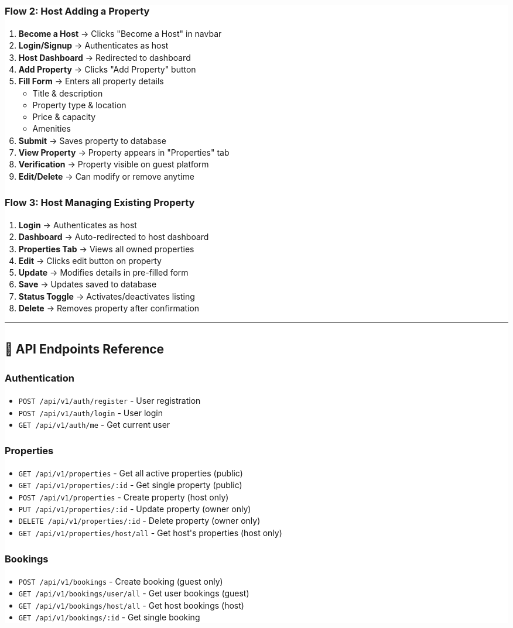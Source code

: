 ### Flow 2: Host Adding a Property

1. **Become a Host** → Clicks "Become a Host" in navbar
2. **Login/Signup** → Authenticates as host
3. **Host Dashboard** → Redirected to dashboard
4. **Add Property** → Clicks "Add Property" button
5. **Fill Form** → Enters all property details
   - Title & description
   - Property type & location
   - Price & capacity
   - Amenities
6. **Submit** → Saves property to database
7. **View Property** → Property appears in "Properties" tab
8. **Verification** → Property visible on guest platform
9. **Edit/Delete** → Can modify or remove anytime

### Flow 3: Host Managing Existing Property

1. **Login** → Authenticates as host
2. **Dashboard** → Auto-redirected to host dashboard
3. **Properties Tab** → Views all owned properties
4. **Edit** → Clicks edit button on property
5. **Update** → Modifies details in pre-filled form
6. **Save** → Updates saved to database
7. **Status Toggle** → Activates/deactivates listing
8. **Delete** → Removes property after confirmation

---

## 🚀 API Endpoints Reference

### Authentication
- `POST /api/v1/auth/register` - User registration
- `POST /api/v1/auth/login` - User login
- `GET /api/v1/auth/me` - Get current user

### Properties
- `GET /api/v1/properties` - Get all active properties (public)
- `GET /api/v1/properties/:id` - Get single property (public)
- `POST /api/v1/properties` - Create property (host only)
- `PUT /api/v1/properties/:id` - Update property (owner only)
- `DELETE /api/v1/properties/:id` - Delete property (owner only)
- `GET /api/v1/properties/host/all` - Get host's properties (host only)

### Bookings
- `POST /api/v1/bookings` - Create booking (guest only)
- `GET /api/v1/bookings/user/all` - Get user bookings (guest)
- `GET /api/v1/bookings/host/all` - Get host bookings (host)
- `GET /api/v1/bookings/:id` - Get single booking

